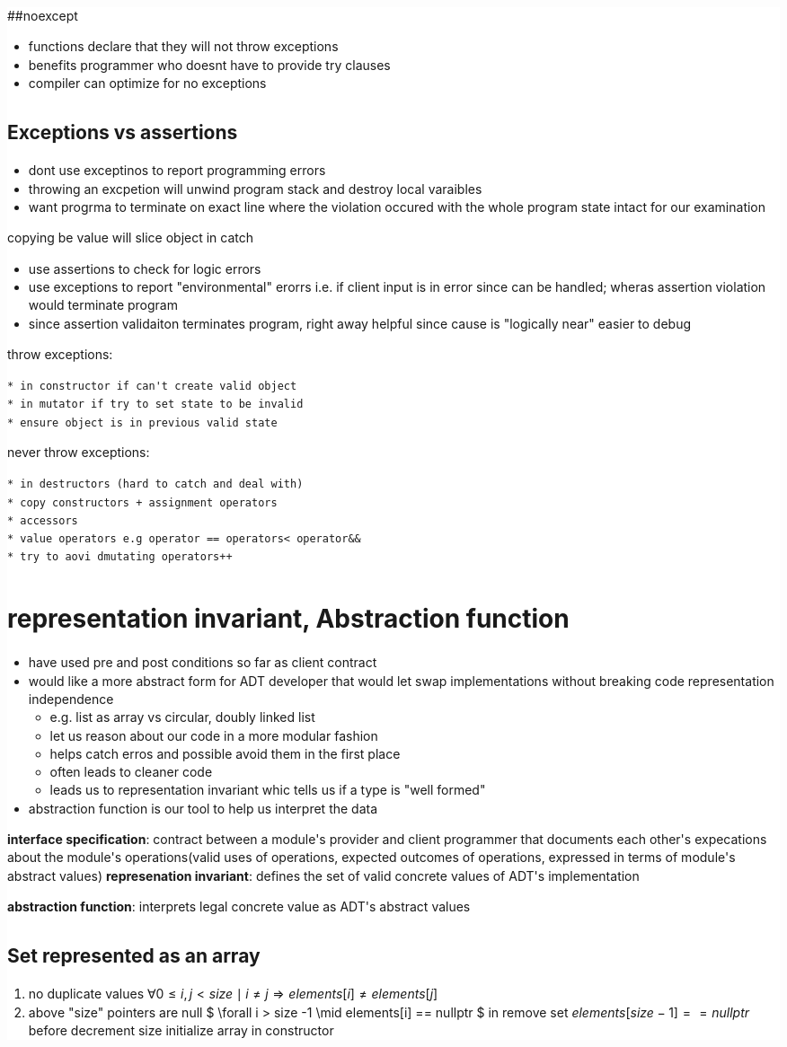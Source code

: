 ##noexcept
* functions declare that they will not throw exceptions
* benefits programmer who doesnt have to provide try clauses
* compiler can optimize for no exceptions

## Exceptions vs assertions

* dont use exceptinos to report programming errors
* throwing an excpetion will unwind program stack and destroy local varaibles
* want progrma to terminate on exact line where the violation occured with the whole program state intact for our examination

copying be value will slice object in catch

* use assertions to check for logic errors
* use exceptions to report "environmental" erorrs i.e. if client input is in error since can be handled; wheras assertion violation would terminate program
* since assertion validaiton terminates program, right away helpful  since cause is "logically near" easier to debug

throw exceptions:

	* in constructor if can't create valid object
	* in mutator if try to set state to be invalid
	* ensure object is in previous valid state

never throw exceptions:

	* in destructors (hard to catch and deal with)
	* copy constructors + assignment operators
	* accessors
	* value operators e.g operator == operators< operator&&
	* try to aovi dmutating operators++

# representation invariant, Abstraction function

* have used pre and post conditions so far as client contract
* would like a more abstract form for ADT developer that would let swap implementations without breaking code representation independence
	* e.g. list as array vs circular, doubly linked list
	* let us reason about our code in a more modular fashion
	* helps catch erros and possible avoid them in the first place
	* often leads to cleaner code
	* leads us to representation invariant whic tells us if a type is "well formed"
* abstraction function is our tool to help us interpret the data

**interface specification**: contract between a module's provider and client programmer that documents each other's expecations about the module's operations(valid uses of operations, expected outcomes of operations, expressed in terms of module's abstract values)
**represenation invariant**: defines the set of valid concrete values of ADT's implementation

**abstraction function**: interprets legal concrete value as ADT's abstract values

## Set represented as an array
1. no duplicate values
$\forall 0 \le i, j < size \mid i \ne j \Rightarrow elements[i] \ne elements[j]$
2. above "size" pointers are  null
$ \forall i > size -1 \mid elements[i] == nullptr $
in remove set $elements[size-1] == nullptr$ before decrement size
initialize array in constructor
